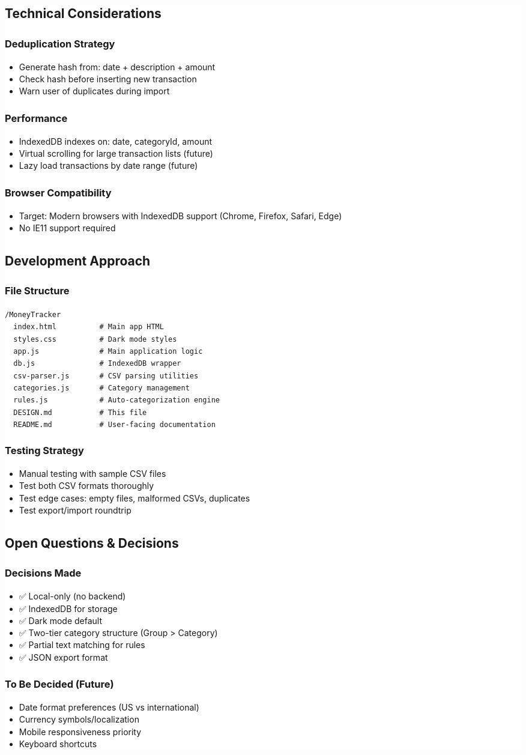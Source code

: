 ## Technical Considerations

### Deduplication Strategy
- Generate hash from: date + description + amount
- Check hash before inserting new transaction
- Warn user of duplicates during import

### Performance
- IndexedDB indexes on: date, categoryId, amount
- Virtual scrolling for large transaction lists (future)
- Lazy load transactions by date range (future)

### Browser Compatibility
- Target: Modern browsers with IndexedDB support (Chrome, Firefox, Safari, Edge)
- No IE11 support required

## Development Approach

### File Structure
```
/MoneyTracker
  index.html          # Main app HTML
  styles.css          # Dark mode styles
  app.js              # Main application logic
  db.js               # IndexedDB wrapper
  csv-parser.js       # CSV parsing utilities
  categories.js       # Category management
  rules.js            # Auto-categorization engine
  DESIGN.md           # This file
  README.md           # User-facing documentation
```

### Testing Strategy
- Manual testing with sample CSV files
- Test both CSV formats thoroughly
- Test edge cases: empty files, malformed CSVs, duplicates
- Test export/import roundtrip

## Open Questions & Decisions

### Decisions Made
- ✅ Local-only (no backend)
- ✅ IndexedDB for storage
- ✅ Dark mode default
- ✅ Two-tier category structure (Group > Category)
- ✅ Partial text matching for rules
- ✅ JSON export format

### To Be Decided (Future)
- Date format preferences (US vs international)
- Currency symbols/localization
- Mobile responsiveness priority
- Keyboard shortcuts
